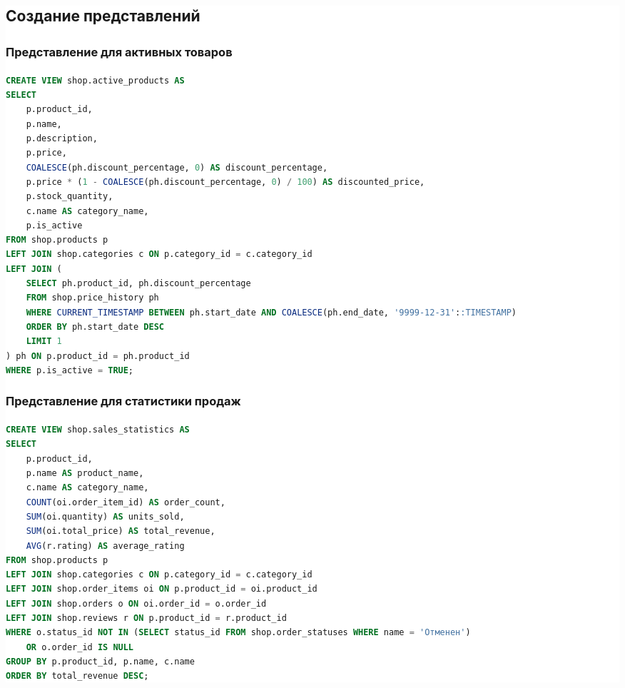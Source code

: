 ## Создание представлений

### Представление для активных товаров

```sql
CREATE VIEW shop.active_products AS
SELECT 
    p.product_id,
    p.name,
    p.description,
    p.price,
    COALESCE(ph.discount_percentage, 0) AS discount_percentage,
    p.price * (1 - COALESCE(ph.discount_percentage, 0) / 100) AS discounted_price,
    p.stock_quantity,
    c.name AS category_name,
    p.is_active
FROM shop.products p
LEFT JOIN shop.categories c ON p.category_id = c.category_id
LEFT JOIN (
    SELECT ph.product_id, ph.discount_percentage
    FROM shop.price_history ph
    WHERE CURRENT_TIMESTAMP BETWEEN ph.start_date AND COALESCE(ph.end_date, '9999-12-31'::TIMESTAMP)
    ORDER BY ph.start_date DESC
    LIMIT 1
) ph ON p.product_id = ph.product_id
WHERE p.is_active = TRUE;
```

### Представление для статистики продаж

```sql
CREATE VIEW shop.sales_statistics AS
SELECT 
    p.product_id,
    p.name AS product_name,
    c.name AS category_name,
    COUNT(oi.order_item_id) AS order_count,
    SUM(oi.quantity) AS units_sold,
    SUM(oi.total_price) AS total_revenue,
    AVG(r.rating) AS average_rating
FROM shop.products p
LEFT JOIN shop.categories c ON p.category_id = c.category_id
LEFT JOIN shop.order_items oi ON p.product_id = oi.product_id
LEFT JOIN shop.orders o ON oi.order_id = o.order_id
LEFT JOIN shop.reviews r ON p.product_id = r.product_id
WHERE o.status_id NOT IN (SELECT status_id FROM shop.order_statuses WHERE name = 'Отменен')
    OR o.order_id IS NULL
GROUP BY p.product_id, p.name, c.name
ORDER BY total_revenue DESC;
```

